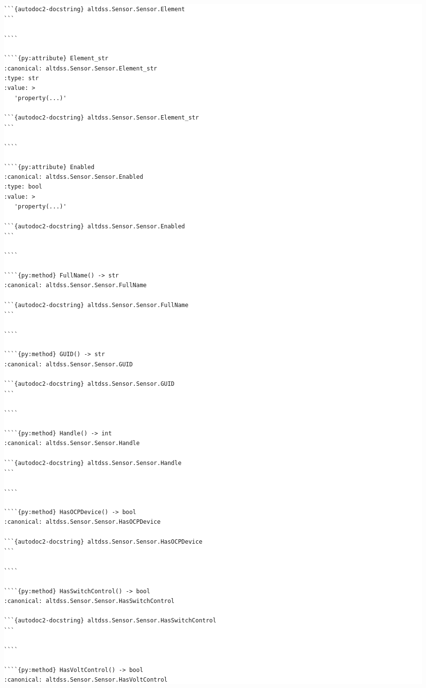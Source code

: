 `````{py:class} Sensor(api_util, ptr)
```{autodoc2-docstring} altdss.Sensor.Sensor.Element
```

````

````{py:attribute} Element_str
:canonical: altdss.Sensor.Sensor.Element_str
:type: str
:value: >
   'property(...)'

```{autodoc2-docstring} altdss.Sensor.Sensor.Element_str
```

````

````{py:attribute} Enabled
:canonical: altdss.Sensor.Sensor.Enabled
:type: bool
:value: >
   'property(...)'

```{autodoc2-docstring} altdss.Sensor.Sensor.Enabled
```

````

````{py:method} FullName() -> str
:canonical: altdss.Sensor.Sensor.FullName

```{autodoc2-docstring} altdss.Sensor.Sensor.FullName
```

````

````{py:method} GUID() -> str
:canonical: altdss.Sensor.Sensor.GUID

```{autodoc2-docstring} altdss.Sensor.Sensor.GUID
```

````

````{py:method} Handle() -> int
:canonical: altdss.Sensor.Sensor.Handle

```{autodoc2-docstring} altdss.Sensor.Sensor.Handle
```

````

````{py:method} HasOCPDevice() -> bool
:canonical: altdss.Sensor.Sensor.HasOCPDevice

```{autodoc2-docstring} altdss.Sensor.Sensor.HasOCPDevice
```

````

````{py:method} HasSwitchControl() -> bool
:canonical: altdss.Sensor.Sensor.HasSwitchControl

```{autodoc2-docstring} altdss.Sensor.Sensor.HasSwitchControl
```

````

````{py:method} HasVoltControl() -> bool
:canonical: altdss.Sensor.Sensor.HasVoltControl
`````